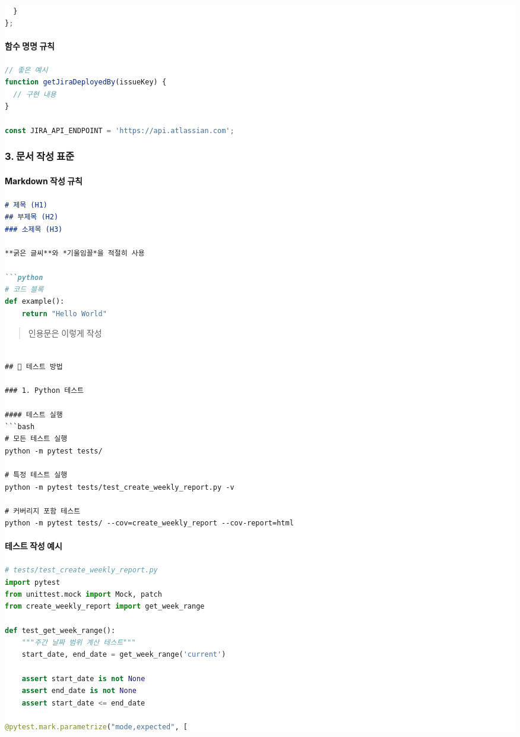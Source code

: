 ```javascript
  }
};
```

#### 함수 명명 규칙
```javascript
// 좋은 예시
function getJiraDeployedBy(issueKey) {
  // 구현 내용
}

const JIRA_API_ENDPOINT = 'https://api.atlassian.com';
```

### 3. 문서 작성 표준

#### Markdown 작성 규칙
```markdown
# 제목 (H1)
## 부제목 (H2)
### 소제목 (H3)

**굵은 글씨**와 *기울임꼴*을 적절히 사용

```python
# 코드 블록
def example():
    return "Hello World"
```

> 인용문은 이렇게 작성
```

## 🧪 테스트 방법

### 1. Python 테스트

#### 테스트 실행
```bash
# 모든 테스트 실행
python -m pytest tests/

# 특정 테스트 실행
python -m pytest tests/test_create_weekly_report.py -v

# 커버리지 포함 테스트
python -m pytest tests/ --cov=create_weekly_report --cov-report=html
```

#### 테스트 작성 예시
```python
# tests/test_create_weekly_report.py
import pytest
from unittest.mock import Mock, patch
from create_weekly_report import get_week_range

def test_get_week_range():
    """주간 날짜 범위 계산 테스트"""
    start_date, end_date = get_week_range('current')
    
    assert start_date is not None
    assert end_date is not None
    assert start_date <= end_date

@pytest.mark.parametrize("mode,expected", [
```